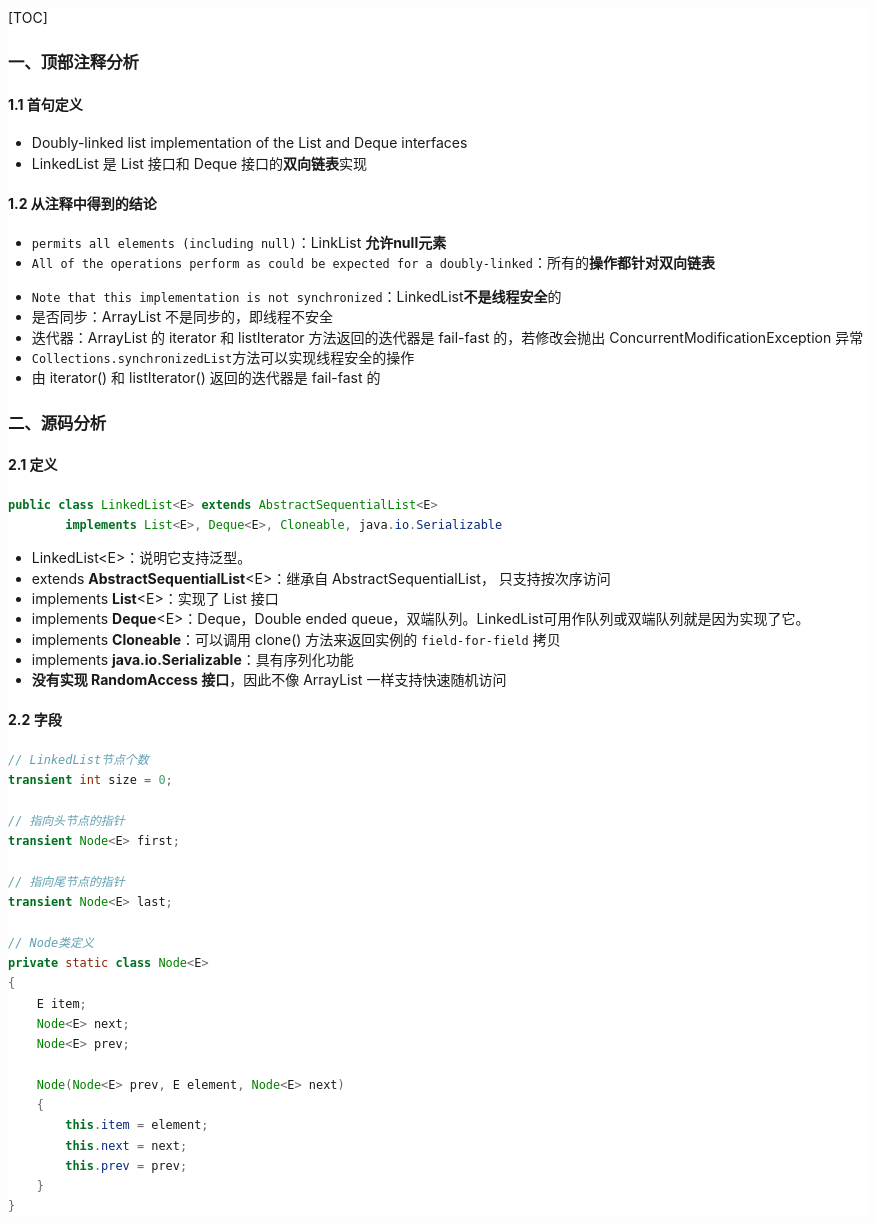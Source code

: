 [TOC]

### 一、顶部注释分析

#### 1.1 首句定义

+ Doubly-linked list implementation of the List and Deque interfaces
+ LinkedList 是 List 接口和 Deque 接口的**双向链表**实现

#### 1.2 从注释中得到的结论

+ `permits all elements (including null)`：LinkList **允许null元素**
+ `All of the operations perform as could be expected for a doubly-linked`：所有的**操作都针对双向链表**
- `Note that this implementation is not synchronized`：LinkedList**不是线程安全**的
- 是否同步：ArrayList 不是同步的，即线程不安全
- 迭代器：ArrayList 的 iterator 和 listIterator 方法返回的迭代器是 fail-fast 的，若修改会抛出 ConcurrentModificationException 异常
- `Collections.synchronizedList`方法可以实现线程安全的操作
- 由 iterator() 和 listIterator() 返回的迭代器是 fail-fast 的



### 二、源码分析

#### 2.1 定义

```java
public class LinkedList<E> extends AbstractSequentialList<E>
		implements List<E>, Deque<E>, Cloneable, java.io.Serializable
```

+ LinkedList\<E\>：说明它支持泛型。
+ extends **AbstractSequentialList**\<E\>：继承自 AbstractSequentialList， 只支持按次序访问
+ implements **List**\<E\>：实现了 List 接口
+ implements **Deque**\<E\>：Deque，Double ended queue，双端队列。LinkedList可用作队列或双端队列就是因为实现了它。
+ implements **Cloneable**：可以调用 clone() 方法来返回实例的 `field-for-field` 拷贝
+ implements **java.io.Serializable**：具有序列化功能
+ **没有实现 RandomAccess 接口**，因此不像 ArrayList 一样支持快速随机访问

#### 2.2 字段

```java
// LinkedList节点个数
transient int size = 0;

// 指向头节点的指针
transient Node<E> first;

// 指向尾节点的指针
transient Node<E> last;

// Node类定义
private static class Node<E> 
{
	E item;
	Node<E> next;
	Node<E> prev;

	Node(Node<E> prev, E element, Node<E> next) 
	{
		this.item = element;
		this.next = next;
		this.prev = prev;
	}
}
```
